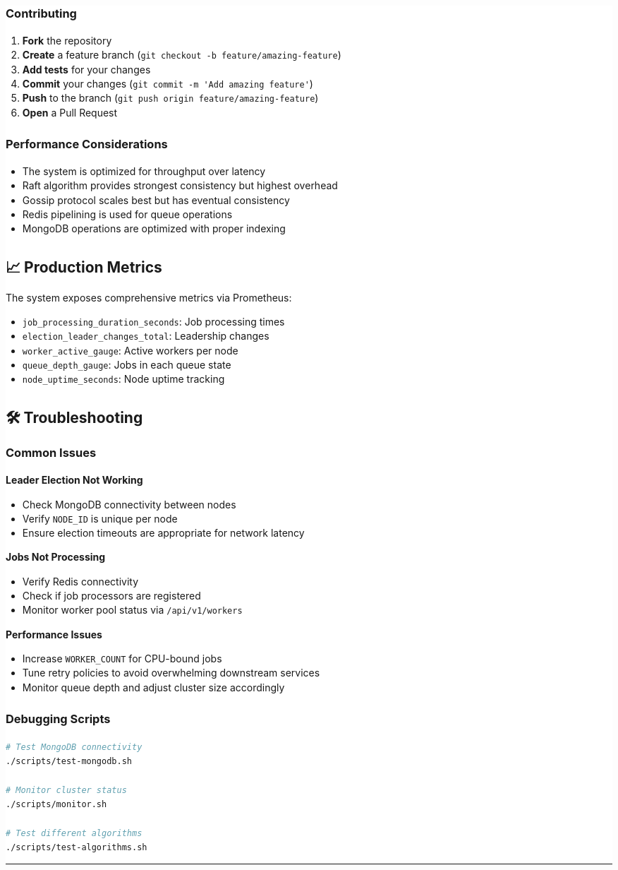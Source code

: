 ### Contributing
1. **Fork** the repository
2. **Create** a feature branch (`git checkout -b feature/amazing-feature`)
3. **Add tests** for your changes
4. **Commit** your changes (`git commit -m 'Add amazing feature'`)
5. **Push** to the branch (`git push origin feature/amazing-feature`)
6. **Open** a Pull Request

### Performance Considerations
- The system is optimized for throughput over latency
- Raft algorithm provides strongest consistency but highest overhead
- Gossip protocol scales best but has eventual consistency
- Redis pipelining is used for queue operations
- MongoDB operations are optimized with proper indexing

## 📈 Production Metrics

The system exposes comprehensive metrics via Prometheus:

- `job_processing_duration_seconds`: Job processing times
- `election_leader_changes_total`: Leadership changes
- `worker_active_gauge`: Active workers per node
- `queue_depth_gauge`: Jobs in each queue state
- `node_uptime_seconds`: Node uptime tracking

## 🛠️ Troubleshooting

### Common Issues

**Leader Election Not Working**
- Check MongoDB connectivity between nodes
- Verify `NODE_ID` is unique per node
- Ensure election timeouts are appropriate for network latency

**Jobs Not Processing**
- Verify Redis connectivity
- Check if job processors are registered
- Monitor worker pool status via `/api/v1/workers`

**Performance Issues**
- Increase `WORKER_COUNT` for CPU-bound jobs
- Tune retry policies to avoid overwhelming downstream services
- Monitor queue depth and adjust cluster size accordingly

### Debugging Scripts
```bash
# Test MongoDB connectivity
./scripts/test-mongodb.sh

# Monitor cluster status
./scripts/monitor.sh

# Test different algorithms
./scripts/test-algorithms.sh
```

---